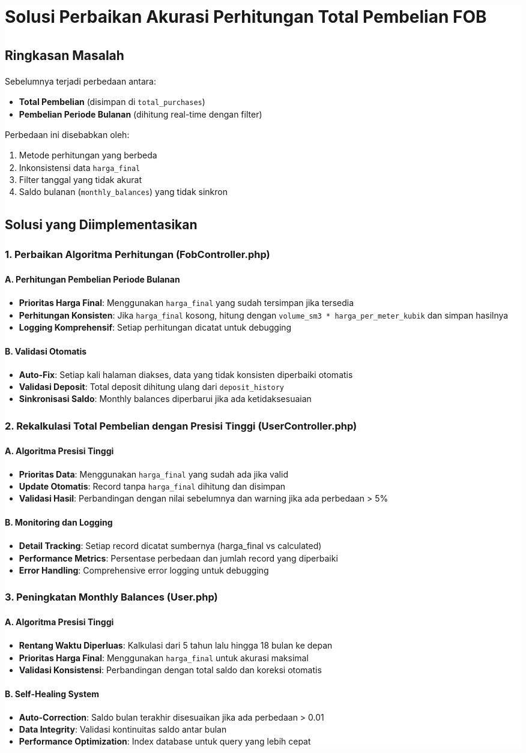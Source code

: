 # Solusi Perbaikan Akurasi Perhitungan Total Pembelian FOB

## Ringkasan Masalah
Sebelumnya terjadi perbedaan antara:
- **Total Pembelian** (disimpan di `total_purchases`)
- **Pembelian Periode Bulanan** (dihitung real-time dengan filter)

Perbedaan ini disebabkan oleh:
1. Metode perhitungan yang berbeda
2. Inkonsistensi data `harga_final`
3. Filter tanggal yang tidak akurat
4. Saldo bulanan (`monthly_balances`) yang tidak sinkron

## Solusi yang Diimplementasikan

### 1. Perbaikan Algoritma Perhitungan (FobController.php)

#### A. Perhitungan Pembelian Periode Bulanan
- **Prioritas Harga Final**: Menggunakan `harga_final` yang sudah tersimpan jika tersedia
- **Perhitungan Konsisten**: Jika `harga_final` kosong, hitung dengan `volume_sm3 * harga_per_meter_kubik` dan simpan hasilnya
- **Logging Komprehensif**: Setiap perhitungan dicatat untuk debugging

#### B. Validasi Otomatis
- **Auto-Fix**: Setiap kali halaman diakses, data yang tidak konsisten diperbaiki otomatis
- **Validasi Deposit**: Total deposit dihitung ulang dari `deposit_history`
- **Sinkronisasi Saldo**: Monthly balances diperbarui jika ada ketidaksesuaian

### 2. Rekalkulasi Total Pembelian dengan Presisi Tinggi (UserController.php)

#### A. Algoritma Presisi Tinggi
- **Prioritas Data**: Menggunakan `harga_final` yang sudah ada jika valid
- **Update Otomatis**: Record tanpa `harga_final` dihitung dan disimpan
- **Validasi Hasil**: Perbandingan dengan nilai sebelumnya dan warning jika ada perbedaan > 5%

#### B. Monitoring dan Logging
- **Detail Tracking**: Setiap record dicatat sumbernya (harga_final vs calculated)
- **Performance Metrics**: Persentase perbedaan dan jumlah record yang diperbaiki
- **Error Handling**: Comprehensive error logging untuk debugging

### 3. Peningkatan Monthly Balances (User.php)

#### A. Algoritma Presisi Tinggi
- **Rentang Waktu Diperluas**: Kalkulasi dari 5 tahun lalu hingga 18 bulan ke depan
- **Prioritas Harga Final**: Menggunakan `harga_final` untuk akurasi maksimal
- **Validasi Konsistensi**: Perbandingan dengan total saldo dan koreksi otomatis

#### B. Self-Healing System
- **Auto-Correction**: Saldo bulan terakhir disesuaikan jika ada perbedaan > 0.01
- **Data Integrity**: Validasi kontinuitas saldo antar bulan
- **Performance Optimization**: Index database untuk query yang lebih cepat
